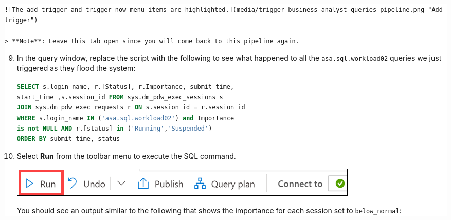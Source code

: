     ![The add trigger and trigger now menu items are highlighted.](media/trigger-business-analyst-queries-pipeline.png "Add trigger")

    > **Note**: Leave this tab open since you will come back to this pipeline again.

9. In the query window, replace the script with the following to see what happened to all the `asa.sql.workload02` queries we just triggered as they flood the system:

    ```sql
    SELECT s.login_name, r.[Status], r.Importance, submit_time,
    start_time ,s.session_id FROM sys.dm_pdw_exec_sessions s
    JOIN sys.dm_pdw_exec_requests r ON s.session_id = r.session_id
    WHERE s.login_name IN ('asa.sql.workload02') and Importance
    is not NULL AND r.[status] in ('Running','Suspended')
    ORDER BY submit_time, status
    ```

10. Select **Run** from the toolbar menu to execute the SQL command.

    ![The run button is highlighted in the query toolbar.](media/synapse-studio-query-toolbar-run.png "Run")

    You should see an output similar to the following that shows the importance for each session set to `below_normal`:
